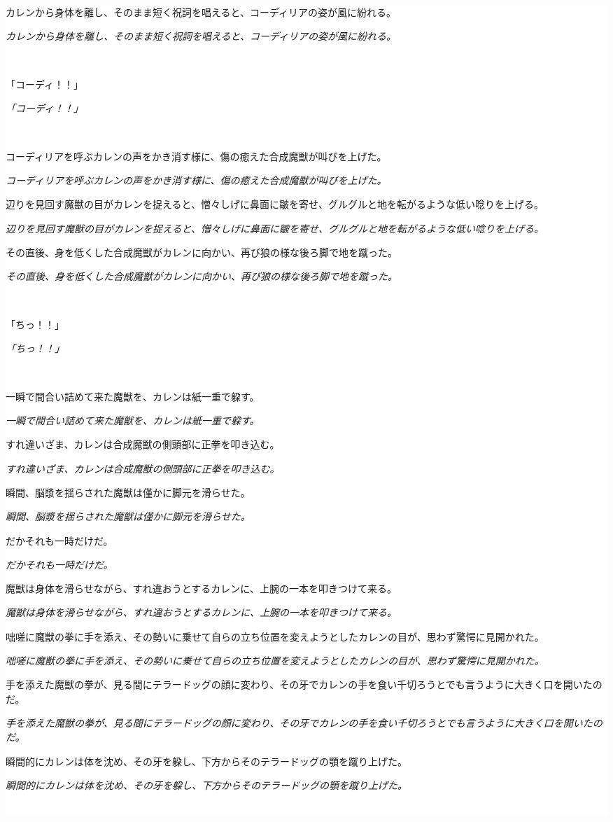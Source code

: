 カレンから身体を離し、そのまま短く祝詞を唱えると、コーディリアの姿が風に紛れる。

*カレンから身体を離し、そのまま短く祝詞を唱えると、コーディリアの姿が風に紛れる。*

&nbsp;

「コーディ！！」

*「コーディ！！」*

&nbsp;

コーディリアを呼ぶカレンの声をかき消す様に、傷の癒えた合成魔獣が叫びを上げた。

*コーディリアを呼ぶカレンの声をかき消す様に、傷の癒えた合成魔獣が叫びを上げた。*

辺りを見回す魔獣の目がカレンを捉えると、憎々しげに鼻面に皺を寄せ、グルグルと地を転がるような低い唸りを上げる。

*辺りを見回す魔獣の目がカレンを捉えると、憎々しげに鼻面に皺を寄せ、グルグルと地を転がるような低い唸りを上げる。*

その直後、身を低くした合成魔獣がカレンに向かい、再び狼の様な後ろ脚で地を蹴った。

*その直後、身を低くした合成魔獣がカレンに向かい、再び狼の様な後ろ脚で地を蹴った。*

&nbsp;

「ちっ！！」

*「ちっ！！」*

&nbsp;

一瞬で間合い詰めて来た魔獣を、カレンは紙一重で躱す。

*一瞬で間合い詰めて来た魔獣を、カレンは紙一重で躱す。*

すれ違いざま、カレンは合成魔獣の側頭部に正拳を叩き込む。

*すれ違いざま、カレンは合成魔獣の側頭部に正拳を叩き込む。*

瞬間、脳漿を揺らされた魔獣は僅かに脚元を滑らせた。

*瞬間、脳漿を揺らされた魔獣は僅かに脚元を滑らせた。*

だかそれも一時だけだ。

*だかそれも一時だけだ。*

魔獣は身体を滑らせながら、すれ違おうとするカレンに、上腕の一本を叩きつけて来る。

*魔獣は身体を滑らせながら、すれ違おうとするカレンに、上腕の一本を叩きつけて来る。*

咄嗟に魔獣の拳に手を添え、その勢いに乗せて自らの立ち位置を変えようとしたカレンの目が、思わず驚愕に見開かれた。

*咄嗟に魔獣の拳に手を添え、その勢いに乗せて自らの立ち位置を変えようとしたカレンの目が、思わず驚愕に見開かれた。*

手を添えた魔獣の拳が、見る間にテラードッグの顔に変わり、その牙でカレンの手を食い千切ろうとでも言うように大きく口を開いたのだ。

*手を添えた魔獣の拳が、見る間にテラードッグの顔に変わり、その牙でカレンの手を食い千切ろうとでも言うように大きく口を開いたのだ。*

瞬間的にカレンは体を沈め、その牙を躱し、下方からそのテラードッグの顎を蹴り上げた。

*瞬間的にカレンは体を沈め、その牙を躱し、下方からそのテラードッグの顎を蹴り上げた。*

&nbsp;
